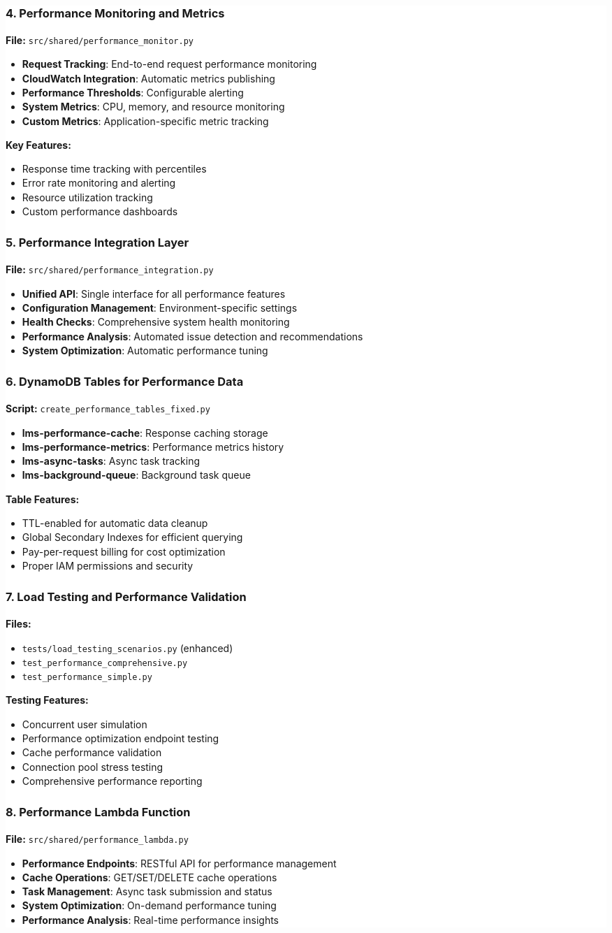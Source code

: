 ### 4. Performance Monitoring and Metrics
**File:** `src/shared/performance_monitor.py`
- **Request Tracking**: End-to-end request performance monitoring
- **CloudWatch Integration**: Automatic metrics publishing
- **Performance Thresholds**: Configurable alerting
- **System Metrics**: CPU, memory, and resource monitoring
- **Custom Metrics**: Application-specific metric tracking

**Key Features:**
- Response time tracking with percentiles
- Error rate monitoring and alerting
- Resource utilization tracking
- Custom performance dashboards

### 5. Performance Integration Layer
**File:** `src/shared/performance_integration.py`
- **Unified API**: Single interface for all performance features
- **Configuration Management**: Environment-specific settings
- **Health Checks**: Comprehensive system health monitoring
- **Performance Analysis**: Automated issue detection and recommendations
- **System Optimization**: Automatic performance tuning

### 6. DynamoDB Tables for Performance Data
**Script:** `create_performance_tables_fixed.py`
- **lms-performance-cache**: Response caching storage
- **lms-performance-metrics**: Performance metrics history
- **lms-async-tasks**: Async task tracking
- **lms-background-queue**: Background task queue

**Table Features:**
- TTL-enabled for automatic data cleanup
- Global Secondary Indexes for efficient querying
- Pay-per-request billing for cost optimization
- Proper IAM permissions and security

### 7. Load Testing and Performance Validation
**Files:** 
- `tests/load_testing_scenarios.py` (enhanced)
- `test_performance_comprehensive.py`
- `test_performance_simple.py`

**Testing Features:**
- Concurrent user simulation
- Performance optimization endpoint testing
- Cache performance validation
- Connection pool stress testing
- Comprehensive performance reporting

### 8. Performance Lambda Function
**File:** `src/shared/performance_lambda.py`
- **Performance Endpoints**: RESTful API for performance management
- **Cache Operations**: GET/SET/DELETE cache operations
- **Task Management**: Async task submission and status
- **System Optimization**: On-demand performance tuning
- **Performance Analysis**: Real-time performance insights
